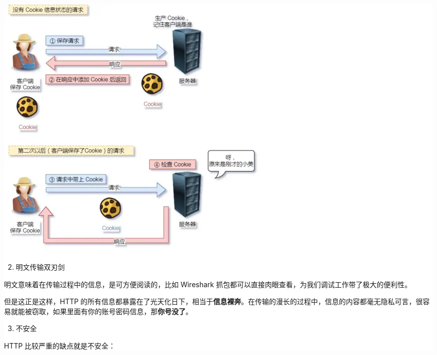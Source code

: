 <img src="./assets/image-20250916171412860.png" alt="image-20250916171412860" style="zoom:50%;" />

2. 明文传输双刃剑

明文意味着在传输过程中的信息，是可方便阅读的，比如 Wireshark 抓包都可以直接肉眼查看，为我们调试工作带了极大的便利性。

但是这正是这样，HTTP 的所有信息都暴露在了光天化日下，相当于**信息裸奔**。在传输的漫长的过程中，信息的内容都毫无隐私可言，很容易就能被窃取，如果里面有你的账号密码信息，那**你号没了**。

3. 不安全

HTTP 比较严重的缺点就是不安全：
